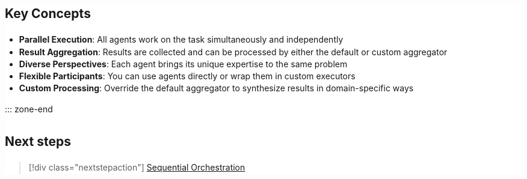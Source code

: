 ## Key Concepts

- **Parallel Execution**: All agents work on the task simultaneously and independently
- **Result Aggregation**: Results are collected and can be processed by either the default or custom aggregator
- **Diverse Perspectives**: Each agent brings its unique expertise to the same problem
- **Flexible Participants**: You can use agents directly or wrap them in custom executors
- **Custom Processing**: Override the default aggregator to synthesize results in domain-specific ways

::: zone-end

## Next steps

> [!div class="nextstepaction"]
> [Sequential Orchestration](./sequential.md)
